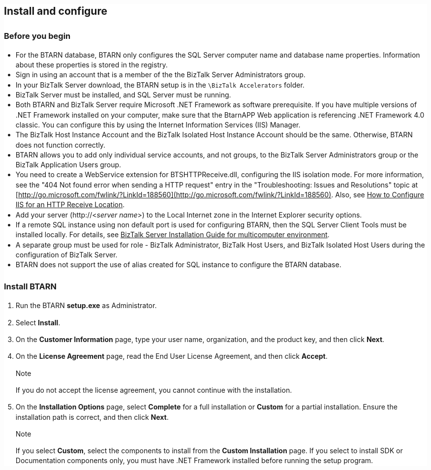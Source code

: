 ## Install and configure

### Before you begin

* For the BTARN database, BTARN only configures the SQL Server computer name and database name properties. Information about these properties is stored in the registry.
* Sign in using an account that is a member of the the BizTalk Server Administrators group. 
* In your BizTalk Server download, the BTARN setup is in the `\BizTalk Accelerators` folder.
* BizTalk Server must be installed, and SQL Server must be running.
* Both BTARN and BizTalk Server require Microsoft .NET Framework as software prerequisite. If you have multiple versions of .NET Framework installed on your computer, make sure that the BtarnAPP Web application is referencing .NET Framework 4.0 classic. You can configure this by using the Internet Information Services (IIS) Manager.  
* The BizTalk Host Instance Account and the BizTalk Isolated Host Instance Account should be the same. Otherwise, BTARN does not function correctly.  
* BTARN allows you to add only individual service accounts, and not groups, to the BizTalk Server Administrators group or the BizTalk Application Users group.  
* You need to create a WebService extension for BTSHTTPReceive.dll, configuring the IIS isolation mode. For more information, see the "404 Not found error when sending a HTTP request" entry in the "Troubleshooting: Issues and Resolutions" topic at [http://go.microsoft.com/fwlink/?LinkId=188560](http://go.microsoft.com/fwlink/?LinkId=188560). Also, see [How to Configure IIS for an HTTP Receive Location](../../core/how-to-configure-iis-for-an-http-receive-location.md).  
* Add your server (http://<*server name*>) to the Local Internet zone in the Internet Explorer security options.  
*  If a remote SQL instance using non default port is used for configuring BTARN, then the SQL Server Client Tools must be installed locally. For details, see [BizTalk Server Installation Guide for multicomputer environment](../install-and-config-guides/install-biztalk-server-in-a-multi-computer-environment.md).
*  A separate group must be used for role - BizTalk Administrator, BizTalk Host Users, and BizTalk Isolated Host Users during the configuration of BizTalk Server.  
*  BTARN does not support the use of alias created for SQL instance to configure the BTARN database.  

### Install BTARN

1.  Run the BTARN **setup.exe** as Administrator.
  
2.  Select **Install**.  
  
3.  On the **Customer Information** page, type your user name, organization, and the product key, and then click **Next**.  
  
4.  On the **License Agreement** page, read the End User License Agreement, and then click **Accept**.  
  
    > [!NOTE]
    >  If you do not accept the license agreement, you cannot continue with the installation.  
  
5.  On the **Installation Options** page, select **Complete** for a full installation or **Custom** for a partial installation. Ensure the installation path is correct, and then click **Next**.  
  
    > [!NOTE]
    >  If you select **Custom**, select the components to install from the **Custom Installation** page. If you select to install SDK or Documentation components only, you must have .NET Framework installed before running the setup program.  
  